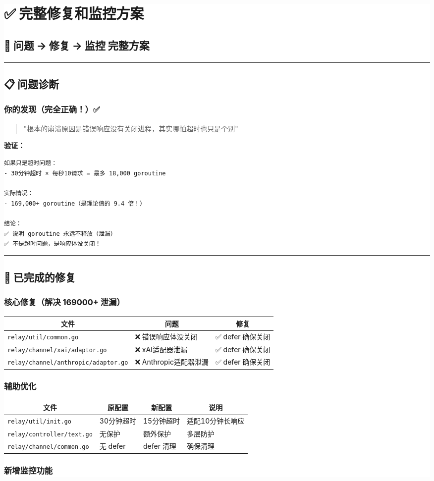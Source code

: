 # ✅ 完整修复和监控方案

## 🎯 问题 → 修复 → 监控 完整方案

---

## 📋 问题诊断

### 你的发现（完全正确！）✅

> "根本的崩溃原因是错误响应没有关闭进程，其实哪怕超时也只是个别"

**验证：**
```
如果只是超时问题：
- 30分钟超时 × 每秒10请求 = 最多 18,000 goroutine

实际情况：
- 169,000+ goroutine（是理论值的 9.4 倍！）

结论：
✅ 说明 goroutine 永远不释放（泄漏）
✅ 不是超时问题，是响应体没关闭！
```

---

## 🔧 已完成的修复

### 核心修复（解决 169000+ 泄漏）

| 文件 | 问题 | 修复 |
|------|------|------|
| `relay/util/common.go` | ❌ 错误响应体没关闭 | ✅ defer 确保关闭 |
| `relay/channel/xai/adaptor.go` | ❌ xAI适配器泄漏 | ✅ defer 确保关闭 |
| `relay/channel/anthropic/adaptor.go` | ❌ Anthropic适配器泄漏 | ✅ defer 确保关闭 |

### 辅助优化

| 文件 | 原配置 | 新配置 | 说明 |
|------|--------|--------|------|
| `relay/util/init.go` | 30分钟超时 | 15分钟超时 | 适配10分钟长响应 |
| `relay/controller/text.go` | 无保护 | 额外保护 | 多层防护 |
| `relay/channel/common.go` | 无 defer | defer 清理 | 确保清理 |

### 新增监控功能
